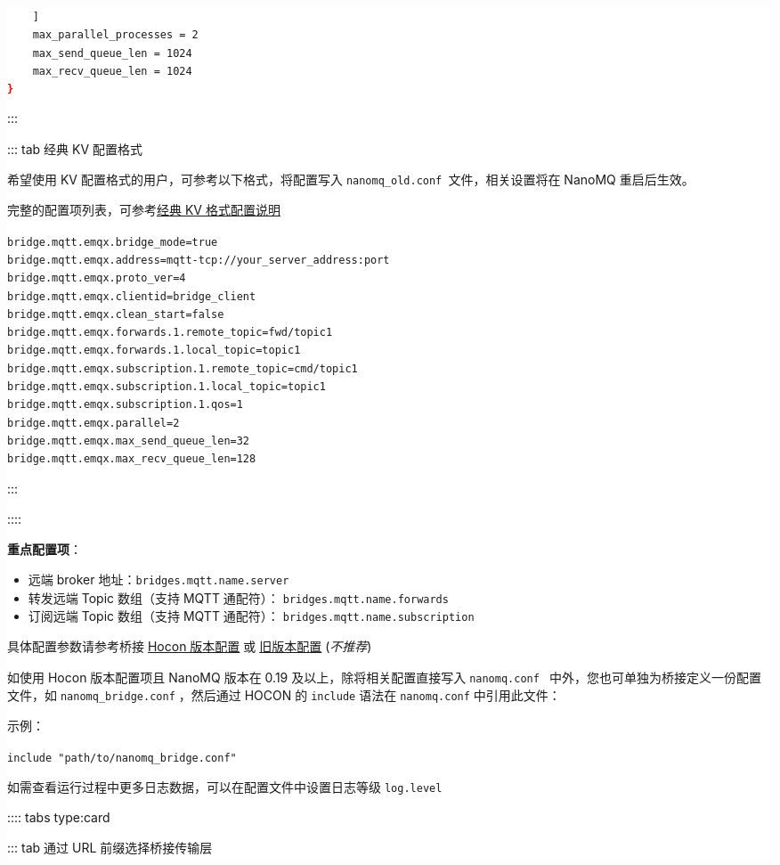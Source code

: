 ```bash
	]
	max_parallel_processes = 2 
	max_send_queue_len = 1024
	max_recv_queue_len = 1024
}
```

:::

::: tab 经典 KV 配置格式

希望使用 KV 配置格式的用户，可参考以下格式，将配置写入 `nanomq_old.conf `文件，相关设置将在 NanoMQ 重启后生效。

完整的配置项列表，可参考[经典 KV 格式配置说明](../config-description/v013.md)

```bash
bridge.mqtt.emqx.bridge_mode=true
bridge.mqtt.emqx.address=mqtt-tcp://your_server_address:port
bridge.mqtt.emqx.proto_ver=4
bridge.mqtt.emqx.clientid=bridge_client
bridge.mqtt.emqx.clean_start=false
bridge.mqtt.emqx.forwards.1.remote_topic=fwd/topic1
bridge.mqtt.emqx.forwards.1.local_topic=topic1
bridge.mqtt.emqx.subscription.1.remote_topic=cmd/topic1
bridge.mqtt.emqx.subscription.1.local_topic=topic1
bridge.mqtt.emqx.subscription.1.qos=1
bridge.mqtt.emqx.parallel=2
bridge.mqtt.emqx.max_send_queue_len=32
bridge.mqtt.emqx.max_recv_queue_len=128
```

:::

::::


**重点配置项**：

- 远端 broker 地址：`bridges.mqtt.name.server`
- 转发远端 Topic 数组（支持 MQTT 通配符）： `bridges.mqtt.name.forwards`
- 订阅远端 Topic 数组（支持 MQTT 通配符）：  `bridges.mqtt.name.subscription`

具体配置参数请参考桥接 [Hocon 版本配置](../config-description/bridges.md) 或 [旧版本配置](../config-description/v013.md) (*不推荐*)

如使用 Hocon 版本配置项且 NanoMQ 版本在 0.19 及以上，除将相关配置直接写入  `nanomq.conf ` 中外，您也可单独为桥接定义一份配置文件，如 `nanomq_bridge.conf` ，然后通过 HOCON 的 `include` 语法在 `nanomq.conf` 中引用此文件：

示例：

```shell
include "path/to/nanomq_bridge.conf" 
```

如需查看运行过程中更多日志数据，可以在配置文件中设置日志等级 `log.level`

:::: tabs type:card

::: tab 通过 URL 前缀选择桥接传输层
